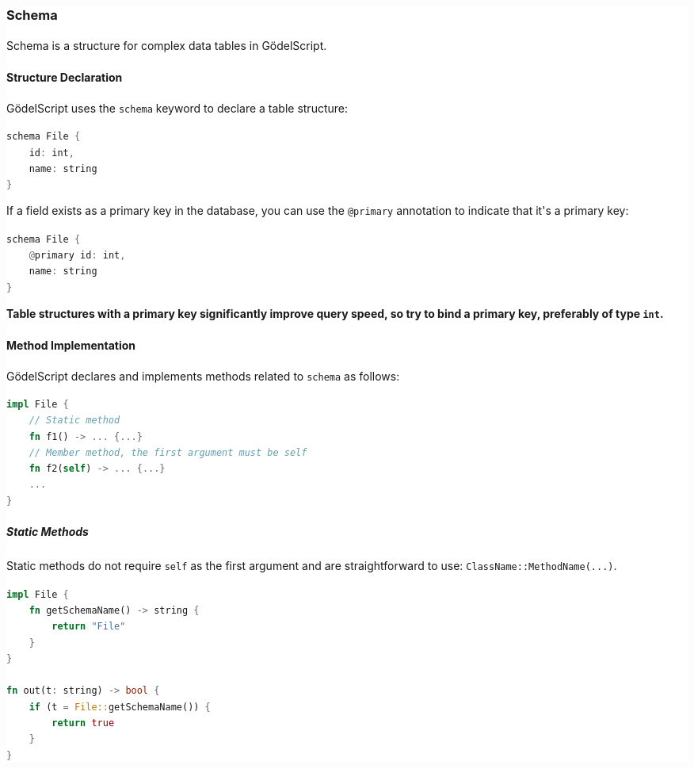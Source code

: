 ### Schema

Schema is a structure for complex data tables in GödelScript.

#### Structure Declaration

GödelScript uses the `schema` keyword to declare a table structure:

```rust
schema File {
    id: int,
    name: string
}
```

If a field exists as a primary key in the database, you can use the `@primary` annotation to indicate that it's a primary key:

```rust
schema File {
    @primary id: int,
    name: string
}
```

**Table structures with a primary key significantly improve query speed, so try to bind a primary key, preferably of type `int`.**

#### Method Implementation

GödelScript declares and implements methods related to `schema` as follows:

```rust
impl File {
    // Static method
    fn f1() -> ... {...}
	// Member method, the first argument must be self
	fn f2(self) -> ... {...}
	...
}
```
##### Static Methods

Static methods do not require `self` as the first argument and are straightforward to use: `ClassName::MethodName(...)`.

```rust
impl File {
    fn getSchemaName() -> string {
        return "File"
    }
}

fn out(t: string) -> bool {
    if (t = File::getSchemaName()) {
        return true
    }
}
```
